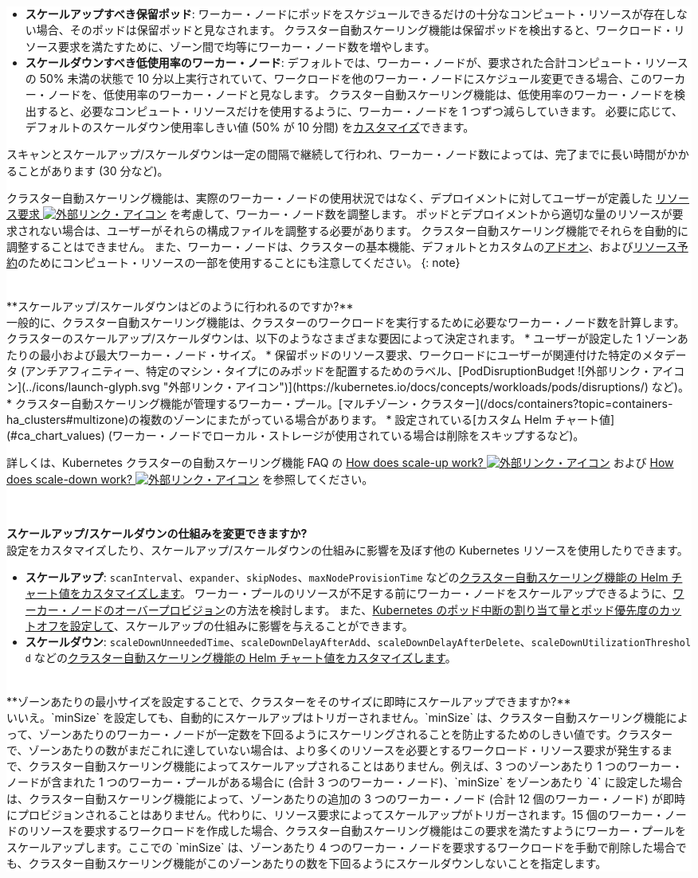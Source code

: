 *   **スケールアップすべき保留ポッド**: ワーカー・ノードにポッドをスケジュールできるだけの十分なコンピュート・リソースが存在しない場合、そのポッドは保留ポッドと見なされます。 クラスター自動スケーリング機能は保留ポッドを検出すると、ワークロード・リソース要求を満たすために、ゾーン間で均等にワーカー・ノード数を増やします。
*   **スケールダウンすべき低使用率のワーカー・ノード**: デフォルトでは、ワーカー・ノードが、要求された合計コンピュート・リソースの 50% 未満の状態で 10 分以上実行されていて、ワークロードを他のワーカー・ノードにスケジュール変更できる場合、このワーカー・ノードを、低使用率のワーカー・ノードと見なします。 クラスター自動スケーリング機能は、低使用率のワーカー・ノードを検出すると、必要なコンピュート・リソースだけを使用するように、ワーカー・ノードを 1 つずつ減らしていきます。 必要に応じて、デフォルトのスケールダウン使用率しきい値 (50% が 10 分間) を[カスタマイズ](/docs/containers?topic=containers-ca#ca_chart_values)できます。

スキャンとスケールアップ/スケールダウンは一定の間隔で継続して行われ、ワーカー・ノード数によっては、完了までに長い時間がかかることがあります (30 分など)。

クラスター自動スケーリング機能は、実際のワーカー・ノードの使用状況ではなく、デプロイメントに対してユーザーが定義した [リソース要求 ![外部リンク・アイコン](../icons/launch-glyph.svg "外部リンク・アイコン")](https://kubernetes.io/docs/concepts/configuration/manage-compute-resources-container/) を考慮して、ワーカー・ノード数を調整します。 ポッドとデプロイメントから適切な量のリソースが要求されない場合は、ユーザーがそれらの構成ファイルを調整する必要があります。 クラスター自動スケーリング機能でそれらを自動的に調整することはできません。 また、ワーカー・ノードは、クラスターの基本機能、デフォルトとカスタムの[アドオン](/docs/containers?topic=containers-update#addons)、および[リソース予約](/docs/containers?topic=containers-planning_worker_nodes#resource_limit_node)のためにコンピュート・リソースの一部を使用することにも注意してください。
{: note}

<br>
**スケールアップ/スケールダウンはどのように行われるのですか?**<br>
一般的に、クラスター自動スケーリング機能は、クラスターのワークロードを実行するために必要なワーカー・ノード数を計算します。 クラスターのスケールアップ/スケールダウンは、以下のようなさまざまな要因によって決定されます。
*   ユーザーが設定した 1 ゾーンあたりの最小および最大ワーカー・ノード・サイズ。
*   保留ポッドのリソース要求、ワークロードにユーザーが関連付けた特定のメタデータ (アンチアフィニティー、特定のマシン・タイプにのみポッドを配置するためのラベル、[PodDisruptionBudget ![外部リンク・アイコン](../icons/launch-glyph.svg "外部リンク・アイコン")](https://kubernetes.io/docs/concepts/workloads/pods/disruptions/) など)。
*   クラスター自動スケーリング機能が管理するワーカー・プール。[マルチゾーン・クラスター](/docs/containers?topic=containers-ha_clusters#multizone)の複数のゾーンにまたがっている場合があります。
*   設定されている[カスタム Helm チャート値](#ca_chart_values) (ワーカー・ノードでローカル・ストレージが使用されている場合は削除をスキップするなど)。

詳しくは、Kubernetes クラスターの自動スケーリング機能 FAQ の [How does scale-up work? ![外部リンク・アイコン](../icons/launch-glyph.svg "外部リンク・アイコン")](https://github.com/kubernetes/autoscaler/blob/master/cluster-autoscaler/FAQ.md#how-does-scale-up-work) および [How does scale-down work? ![外部リンク・アイコン](../icons/launch-glyph.svg "外部リンク・アイコン")](https://github.com/kubernetes/autoscaler/blob/master/cluster-autoscaler/FAQ.md#how-does-scale-down-work) を参照してください。

<br>

**スケールアップ/スケールダウンの仕組みを変更できますか?**<br>
設定をカスタマイズしたり、スケールアップ/スケールダウンの仕組みに影響を及ぼす他の Kubernetes リソースを使用したりできます。
*   **スケールアップ**: `scanInterval`、`expander`、`skipNodes`、`maxNodeProvisionTime` などの[クラスター自動スケーリング機能の Helm チャート値をカスタマイズします](#ca_chart_values)。 ワーカー・プールのリソースが不足する前にワーカー・ノードをスケールアップできるように、[ワーカー・ノードのオーバープロビジョン](#ca_scaleup)の方法を検討します。 また、[Kubernetes のポッド中断の割り当て量とポッド優先度のカットオフを設定して](#scalable-practices-apps)、スケールアップの仕組みに影響を与えることができます。
*   **スケールダウン**: `scaleDownUnneededTime`、`scaleDownDelayAfterAdd`、`scaleDownDelayAfterDelete`、`scaleDownUtilizationThreshold` などの[クラスター自動スケーリング機能の Helm チャート値をカスタマイズします](#ca_chart_values)。

<br>
**ゾーンあたりの最小サイズを設定することで、クラスターをそのサイズに即時にスケールアップできますか?**<br>
いいえ。`minSize` を設定しても、自動的にスケールアップはトリガーされません。`minSize` は、クラスター自動スケーリング機能によって、ゾーンあたりのワーカー・ノードが一定数を下回るようにスケーリングされることを防止するためのしきい値です。クラスターで、ゾーンあたりの数がまだこれに達していない場合は、より多くのリソースを必要とするワークロード・リソース要求が発生するまで、クラスター自動スケーリング機能によってスケールアップされることはありません。例えば、3 つのゾーンあたり 1 つのワーカー・ノードが含まれた 1 つのワーカー・プールがある場合に (合計 3 つのワーカー・ノード)、`minSize` をゾーンあたり `4` に設定した場合は、クラスター自動スケーリング機能によって、ゾーンあたりの追加の 3 つのワーカー・ノード (合計 12 個のワーカー・ノード) が即時にプロビジョンされることはありません。代わりに、リソース要求によってスケールアップがトリガーされます。15 個のワーカー・ノードのリソースを要求するワークロードを作成した場合、クラスター自動スケーリング機能はこの要求を満たすようにワーカー・プールをスケールアップします。ここでの `minSize` は、ゾーンあたり 4 つのワーカー・ノードを要求するワークロードを手動で削除した場合でも、クラスター自動スケーリング機能がこのゾーンあたりの数を下回るようにスケールダウンしないことを指定します。
